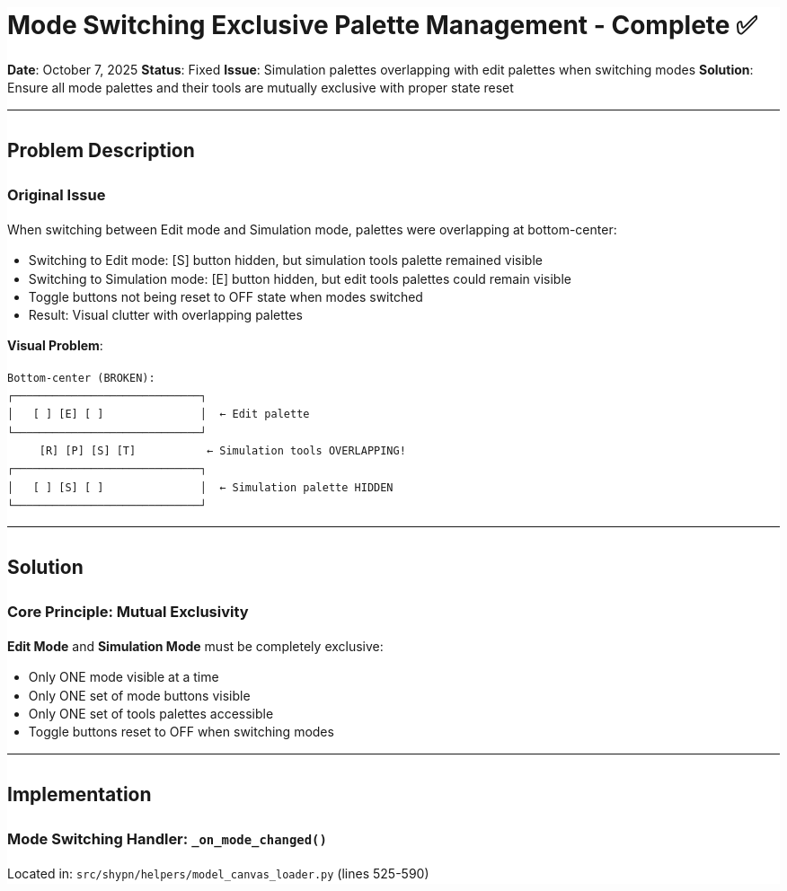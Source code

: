 # Mode Switching Exclusive Palette Management - Complete ✅

**Date**: October 7, 2025
**Status**: Fixed
**Issue**: Simulation palettes overlapping with edit palettes when switching modes
**Solution**: Ensure all mode palettes and their tools are mutually exclusive with proper state reset

---

## Problem Description

### Original Issue
When switching between Edit mode and Simulation mode, palettes were overlapping at bottom-center:
- Switching to Edit mode: [S] button hidden, but simulation tools palette remained visible
- Switching to Simulation mode: [E] button hidden, but edit tools palettes could remain visible
- Toggle buttons not being reset to OFF state when modes switched
- Result: Visual clutter with overlapping palettes

**Visual Problem**:
```
Bottom-center (BROKEN):
┌─────────────────────────────┐
│   [ ] [E] [ ]               │  ← Edit palette
└─────────────────────────────┘
     [R] [P] [S] [T]           ← Simulation tools OVERLAPPING!
┌─────────────────────────────┐
│   [ ] [S] [ ]               │  ← Simulation palette HIDDEN
└─────────────────────────────┘
```

---

## Solution

### Core Principle: Mutual Exclusivity

**Edit Mode** and **Simulation Mode** must be completely exclusive:
- Only ONE mode visible at a time
- Only ONE set of mode buttons visible
- Only ONE set of tools palettes accessible
- Toggle buttons reset to OFF when switching modes

---

## Implementation

### Mode Switching Handler: `_on_mode_changed()`

Located in: `src/shypn/helpers/model_canvas_loader.py` (lines 525-590)
